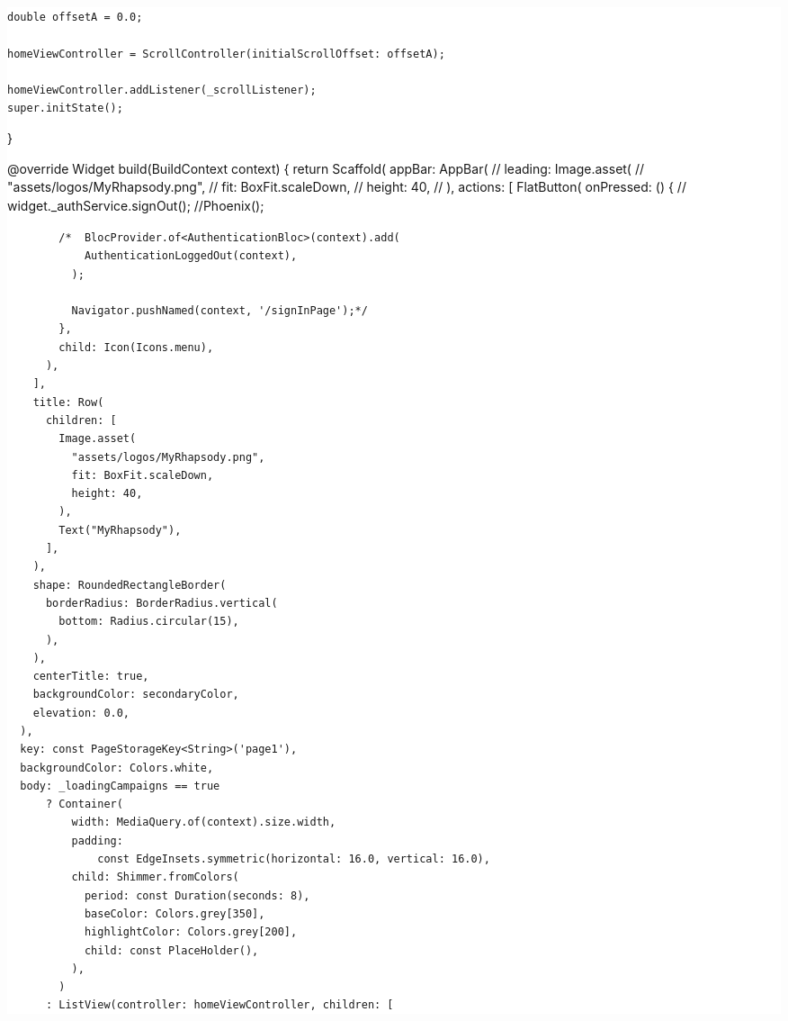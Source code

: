     double offsetA = 0.0;

    homeViewController = ScrollController(initialScrollOffset: offsetA);

    homeViewController.addListener(_scrollListener);
    super.initState();
  }

  @override
  Widget build(BuildContext context) {
    return Scaffold(
      appBar: AppBar(
        // leading: Image.asset(
        //   "assets/logos/MyRhapsody.png",
        //   fit: BoxFit.scaleDown,
        //   height: 40,
        // ),
        actions: [
          FlatButton(
            onPressed: () {
             // widget._authService.signOut();
              //Phoenix();

            /*  BlocProvider.of<AuthenticationBloc>(context).add(
                AuthenticationLoggedOut(context),
              );

              Navigator.pushNamed(context, '/signInPage');*/
            },
            child: Icon(Icons.menu),
          ),
        ],
        title: Row(
          children: [
            Image.asset(
              "assets/logos/MyRhapsody.png",
              fit: BoxFit.scaleDown,
              height: 40,
            ),
            Text("MyRhapsody"),
          ],
        ),
        shape: RoundedRectangleBorder(
          borderRadius: BorderRadius.vertical(
            bottom: Radius.circular(15),
          ),
        ),
        centerTitle: true,
        backgroundColor: secondaryColor,
        elevation: 0.0,
      ),
      key: const PageStorageKey<String>('page1'),
      backgroundColor: Colors.white,
      body: _loadingCampaigns == true
          ? Container(
              width: MediaQuery.of(context).size.width,
              padding:
                  const EdgeInsets.symmetric(horizontal: 16.0, vertical: 16.0),
              child: Shimmer.fromColors(
                period: const Duration(seconds: 8),
                baseColor: Colors.grey[350],
                highlightColor: Colors.grey[200],
                child: const PlaceHolder(),
              ),
            )
          : ListView(controller: homeViewController, children: [